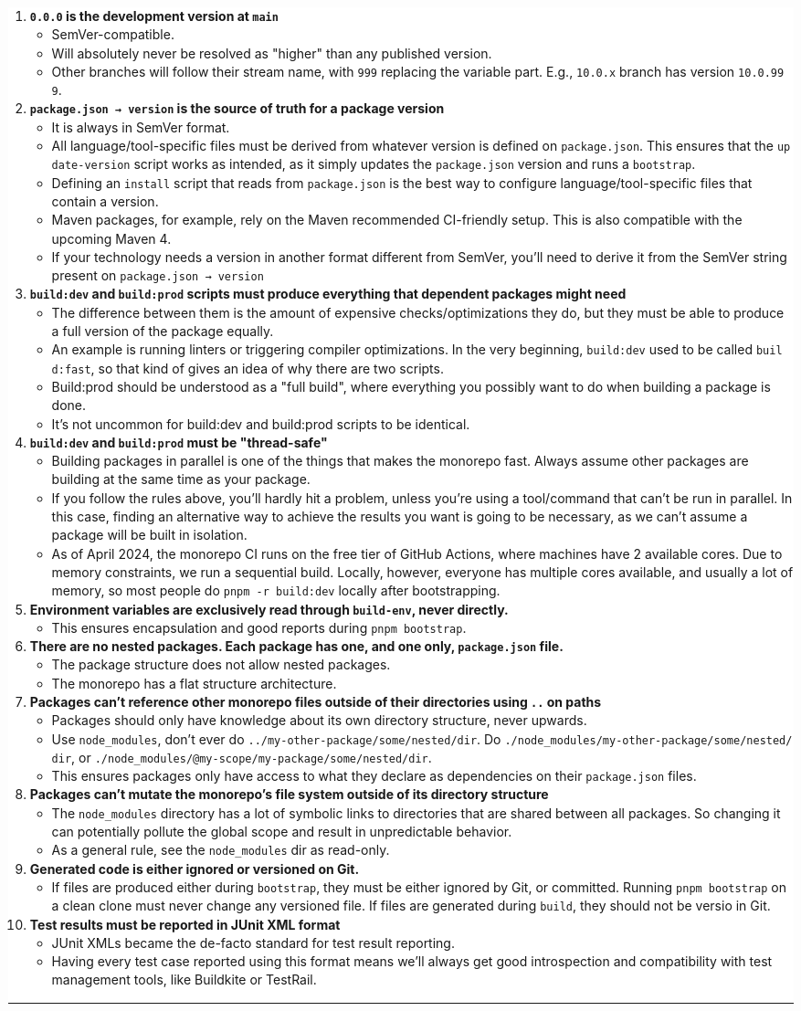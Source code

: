 1. **`0.0.0` is the development version at `main`**
   - SemVer-compatible.
   - Will absolutely never be resolved as "higher" than any published version.
   - Other branches will follow their stream name, with `999` replacing the variable part. E.g., `10.0.x` branch has version `10.0.999`.
1. **`package.json → version` is the source of truth for a package version**
   - It is always in SemVer format.
   - All language/tool-specific files must be derived from whatever version is defined on `package.json`. This ensures that the `update-version` script works as intended, as it simply updates the `package.json` version and runs a `bootstrap`.
   - Defining an `install` script that reads from `package.json` is the best way to configure language/tool-specific files that contain a version.
   - Maven packages, for example, rely on the Maven recommended CI-friendly setup. This is also compatible with the upcoming Maven 4.
   - If your technology needs a version in another format different from SemVer, you’ll need to derive it from the SemVer string present on `package.json → version`
1. **`build:dev` and `build:prod` scripts must produce everything that dependent packages might need**
   - The difference between them is the amount of expensive checks/optimizations they do, but they must be able to produce a full version of the package equally.
   - An example is running linters or triggering compiler optimizations. In the very beginning, `build:dev` used to be called `build:fast`, so that kind of gives an idea of why there are two scripts.
   - Build:prod should be understood as a "full build", where everything you possibly want to do when building a package is done.
   - It’s not uncommon for build:dev and build:prod scripts to be identical.
1. **`build:dev` and `build:prod` must be "thread-safe"**
   - Building packages in parallel is one of the things that makes the monorepo fast. Always assume other packages are building at the same time as your package.
   - If you follow the rules above, you’ll hardly hit a problem, unless you’re using a tool/command that can’t be run in parallel. In this case, finding an alternative way to achieve the results you want is going to be necessary, as we can’t assume a package will be built in isolation.
   - As of April 2024, the monorepo CI runs on the free tier of GitHub Actions, where machines have 2 available cores. Due to memory constraints, we run a sequential build. Locally, however, everyone has multiple cores available, and usually a lot of memory, so most people do `pnpm -r build:dev` locally after bootstrapping.
1. **Environment variables are exclusively read through `build-env`, never directly.**
   - This ensures encapsulation and good reports during `pnpm bootstrap`.
1. **There are no nested packages. Each package has one, and one only, `package.json` file.**
   - The package structure does not allow nested packages.
   - The monorepo has a flat structure architecture.
1. **Packages can’t reference other monorepo files outside of their directories using `..` on paths**
   - Packages should only have knowledge about its own directory structure, never upwards.
   - Use `node_modules`, don’t ever do `../my-other-package/some/nested/dir`. Do `./node_modules/my-other-package/some/nested/dir`, or `./node_modules/@my-scope/my-package/some/nested/dir`.
   - This ensures packages only have access to what they declare as dependencies on their `package.json` files.
1. **Packages can’t mutate the monorepo’s file system outside of its directory structure**
   - The `node_modules` directory has a lot of symbolic links to directories that are shared between all packages. So changing it can potentially pollute the global scope and result in unpredictable behavior.
   - As a general rule, see the `node_modules` dir as read-only.
1. **Generated code is either ignored or versioned on Git.**
   - If files are produced either during `bootstrap`, they must be either ignored by Git, or committed. Running `pnpm bootstrap` on a clean clone must never change any versioned file. If files are generated during `build`, they should not be versio in Git.
1. **Test results must be reported in JUnit XML format**
   - JUnit XMLs became the de-facto standard for test result reporting.
   - Having every test case reported using this format means we’ll always get good introspection and compatibility with test management tools, like Buildkite or TestRail.

---